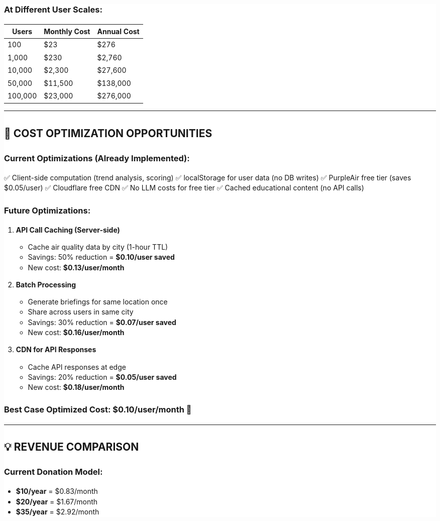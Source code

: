 ### **At Different User Scales:**

| Users | Monthly Cost | Annual Cost |
|-------|--------------|-------------|
| 100 | $23 | $276 |
| 1,000 | $230 | $2,760 |
| 10,000 | $2,300 | $27,600 |
| 50,000 | $11,500 | $138,000 |
| 100,000 | $23,000 | $276,000 |

---

## 🎯 **COST OPTIMIZATION OPPORTUNITIES**

### **Current Optimizations (Already Implemented):**
✅ Client-side computation (trend analysis, scoring)
✅ localStorage for user data (no DB writes)
✅ PurpleAir free tier (saves $0.05/user)
✅ Cloudflare free CDN
✅ No LLM costs for free tier
✅ Cached educational content (no API calls)

### **Future Optimizations:**
1. **API Call Caching (Server-side)**
   - Cache air quality data by city (1-hour TTL)
   - Savings: 50% reduction = **$0.10/user saved**
   - New cost: **$0.13/user/month**

2. **Batch Processing**
   - Generate briefings for same location once
   - Share across users in same city
   - Savings: 30% reduction = **$0.07/user saved**
   - New cost: **$0.16/user/month**

3. **CDN for API Responses**
   - Cache API responses at edge
   - Savings: 20% reduction = **$0.05/user saved**
   - New cost: **$0.18/user/month**

### **Best Case Optimized Cost: $0.10/user/month** 🎯

---

## 💡 **REVENUE COMPARISON**

### **Current Donation Model:**
- **$10/year** = $0.83/month
- **$20/year** = $1.67/month
- **$35/year** = $2.92/month
